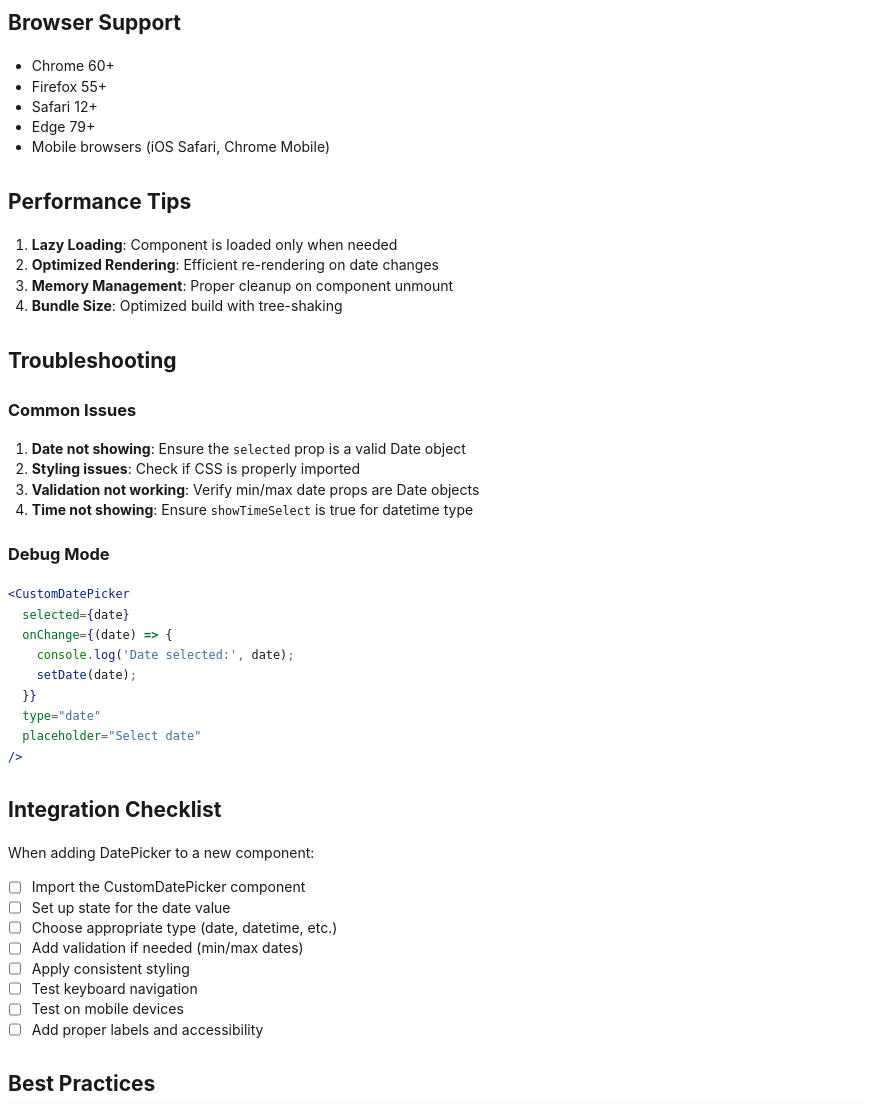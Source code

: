 ## Browser Support

- Chrome 60+
- Firefox 55+
- Safari 12+
- Edge 79+
- Mobile browsers (iOS Safari, Chrome Mobile)

## Performance Tips

1. **Lazy Loading**: Component is loaded only when needed
2. **Optimized Rendering**: Efficient re-rendering on date changes
3. **Memory Management**: Proper cleanup on component unmount
4. **Bundle Size**: Optimized build with tree-shaking

## Troubleshooting

### Common Issues

1. **Date not showing**: Ensure the `selected` prop is a valid Date object
2. **Styling issues**: Check if CSS is properly imported
3. **Validation not working**: Verify min/max date props are Date objects
4. **Time not showing**: Ensure `showTimeSelect` is true for datetime type

### Debug Mode
```jsx
<CustomDatePicker
  selected={date}
  onChange={(date) => {
    console.log('Date selected:', date);
    setDate(date);
  }}
  type="date"
  placeholder="Select date"
/>
```

## Integration Checklist

When adding DatePicker to a new component:

- [ ] Import the CustomDatePicker component
- [ ] Set up state for the date value
- [ ] Choose appropriate type (date, datetime, etc.)
- [ ] Add validation if needed (min/max dates)
- [ ] Apply consistent styling
- [ ] Test keyboard navigation
- [ ] Test on mobile devices
- [ ] Add proper labels and accessibility

## Best Practices
